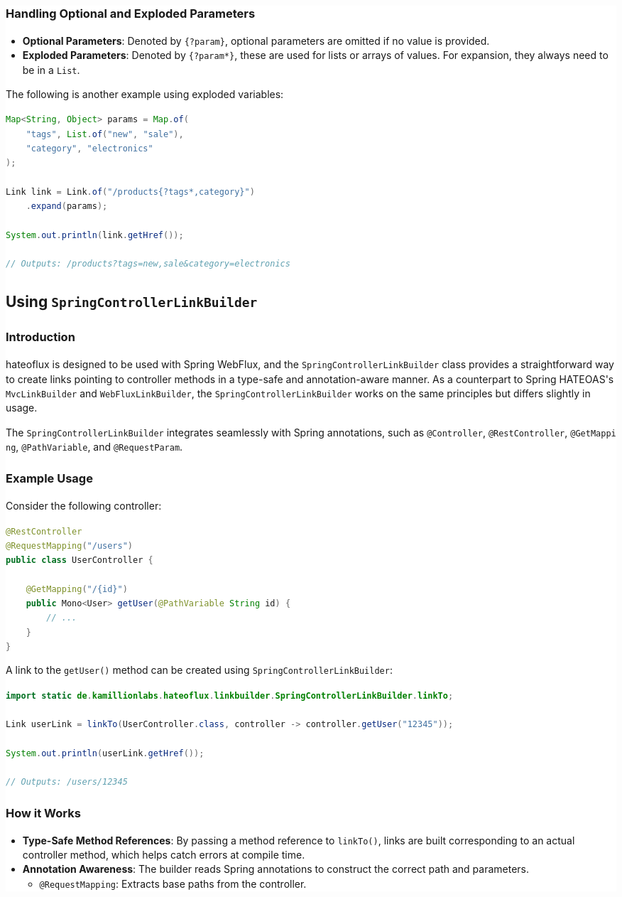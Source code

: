 ### Handling Optional and Exploded Parameters
* **Optional Parameters**: Denoted by `{?param}`, optional parameters are omitted if no value is provided.
* **Exploded Parameters**: Denoted by `{?param*}`, these are used for lists or arrays of values. For expansion, they always need to be in a `List`.

The following is another example using exploded variables:

```java
Map<String, Object> params = Map.of(
    "tags", List.of("new", "sale"),
    "category", "electronics"
);

Link link = Link.of("/products{?tags*,category}")
    .expand(params);

System.out.println(link.getHref()); 

// Outputs: /products?tags=new,sale&category=electronics
```

## Using `SpringControllerLinkBuilder`

### Introduction
hateoflux is designed to be used with Spring WebFlux, and the `SpringControllerLinkBuilder` class provides a straightforward way to create links pointing to controller methods in a type-safe and annotation-aware manner. As a counterpart to Spring HATEOAS's `MvcLinkBuilder` and `WebFluxLinkBuilder`, the `SpringControllerLinkBuilder` works on the same principles but differs slightly in usage.

The `SpringControllerLinkBuilder` integrates seamlessly with Spring annotations, such as `@Controller`, `@RestController`, `@GetMapping`, `@PathVariable`, and `@RequestParam`.

### Example Usage
Consider the following controller:

```java
@RestController
@RequestMapping("/users")
public class UserController {

    @GetMapping("/{id}")
    public Mono<User> getUser(@PathVariable String id) {
        // ...
    }
}
```
A link to the `getUser()` method can be created using `SpringControllerLinkBuilder`:

```java
import static de.kamillionlabs.hateoflux.linkbuilder.SpringControllerLinkBuilder.linkTo;

Link userLink = linkTo(UserController.class, controller -> controller.getUser("12345"));

System.out.println(userLink.getHref()); 

// Outputs: /users/12345
```
### How it Works
* **Type-Safe Method References**: By passing a method reference to `linkTo()`, links are built corresponding to an actual controller method, which helps catch errors at compile time.
* **Annotation Awareness**: The builder reads Spring annotations to construct the correct path and parameters.
  * `@RequestMapping`: Extracts base paths from the controller.
